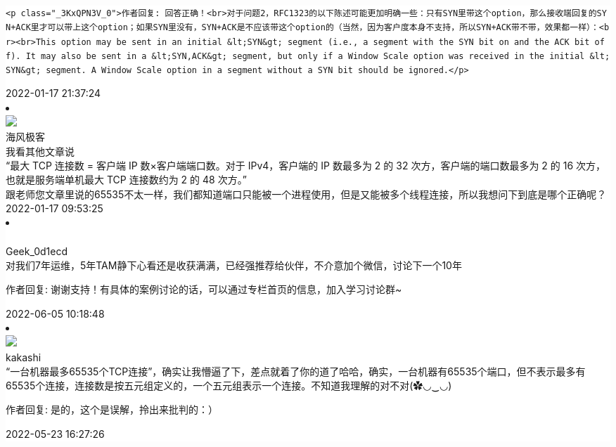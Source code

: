     <p class="_3KxQPN3V_0">作者回复: 回答正确！<br>对于问题2，RFC1323的以下陈述可能更加明确一些：只有SYN里带这个option，那么接收端回复的SYN+ACK里才可以带上这个option；如果SYN里没有，SYN+ACK是不应该带这个option的（当然，因为客户度本身不支持，所以SYN+ACK带不带，效果都一样）：<br><br>This option may be sent in an initial &lt;SYN&gt; segment (i.e., a segment with the SYN bit on and the ACK bit off). It may also be sent in a &lt;SYN,ACK&gt; segment, but only if a Window Scale option was received in the initial &lt;SYN&gt; segment. A Window Scale option in a segment without a SYN bit should be ignored.</p>
  </div>
  <div class="_3klNVc4Z_0">
    <div class="_3Hkula0k_0">2022-01-17 21:37:24</div>
  </div>
</div>
</div>
</li>
<li>
<div class="_2sjJGcOH_0"><img src="https://static001.geekbang.org/account/avatar/00/24/da/54/9a419711.jpg"
  class="_3FLYR4bF_0">
<div class="_36ChpWj4_0">
  <div class="_2zFoi7sd_0"><span>海风极客</span>
  </div>
  <div class="_2_QraFYR_0">我看其他文章说<br>“最大 TCP 连接数 = 客户端 IP 数×客户端端口数。对于 IPv4，客户端的 IP 数最多为 2 的 32 次方，客户端的端口数最多为 2 的 16 次方，也就是服务端单机最大 TCP 连接数约为 2 的 48 次方。”<br>跟老师您文章里说的65535不太一样，我们都知道端口只能被一个进程使用，但是又能被多个线程连接，所以我想问下到底是哪个正确呢？</div>
  <div class="_10o3OAxT_0">
    
  </div>
  <div class="_3klNVc4Z_0">
    <div class="_3Hkula0k_0">2022-01-17 09:53:25</div>
  </div>
</div>
</div>
</li>
<li>
<div class="_2sjJGcOH_0"><img src=""
  class="_3FLYR4bF_0">
<div class="_36ChpWj4_0">
  <div class="_2zFoi7sd_0"><span>Geek_0d1ecd</span>
  </div>
  <div class="_2_QraFYR_0">对我们7年运维，5年TAM静下心看还是收获满满，已经强推荐给伙伴，不介意加个微信，讨论下一个10年</div>
  <div class="_10o3OAxT_0">
    <p class="_3KxQPN3V_0">作者回复: 谢谢支持！有具体的案例讨论的话，可以通过专栏首页的信息，加入学习讨论群~</p>
  </div>
  <div class="_3klNVc4Z_0">
    <div class="_3Hkula0k_0">2022-06-05 10:18:48</div>
  </div>
</div>
</div>
</li>
<li>
<div class="_2sjJGcOH_0"><img src="https://static001.geekbang.org/account/avatar/00/1d/97/ad/cdb3c420.jpg"
  class="_3FLYR4bF_0">
<div class="_36ChpWj4_0">
  <div class="_2zFoi7sd_0"><span>kakashi</span>
  </div>
  <div class="_2_QraFYR_0">“一台机器最多65535个TCP连接”，确实让我懵逼了下，差点就着了你的道了哈哈，确实，一台机器有65535个端口，但不表示最多有65535个连接，连接数是按五元组定义的，一个五元组表示一个连接。不知道我理解的对不对(✿◡‿◡)</div>
  <div class="_10o3OAxT_0">
    <p class="_3KxQPN3V_0">作者回复: 是的，这个是误解，拎出来批判的：）</p>
  </div>
  <div class="_3klNVc4Z_0">
    <div class="_3Hkula0k_0">2022-05-23 16:27:26</div>
  </div>
</div>